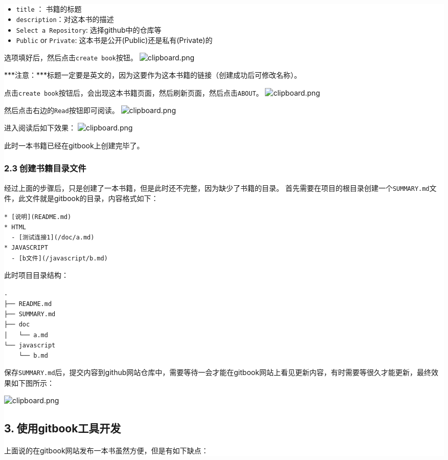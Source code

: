 - `title` ： 书籍的标题
- `description`：对这本书的描述
- `Select a Repository`: 选择github中的仓库等
- `Public` or `Private`: 这本书是公开(Public)还是私有(Private)的

选项填好后，然后点击`create book`按钮。
![clipboard.png](https://segmentfault.com/img/bVbnwtj)

***注意：\***标题一定要是英文的，因为这要作为这本书籍的链接（创建成功后可修改名称）。

点击`create book`按钮后，会出现这本书籍页面，然后刷新页面，然后点击`ABOUT`。
![clipboard.png](https://segmentfault.com/img/bVbnzOp)

然后点击右边的`Read`按钮即可阅读。
![clipboard.png](https://segmentfault.com/img/bVbnzOA)

进入阅读后如下效果：
![clipboard.png](https://segmentfault.com/img/bVbnzOJ)

此时一本书籍已经在gitbook上创建完毕了。

### 2.3 创建书籍目录文件

经过上面的步骤后，只是创建了一本书籍，但是此时还不完整，因为缺少了书籍的目录。
首先需要在项目的根目录创建一个`SUMMARY.md`文件，此文件就是gitbook的目录，内容格式如下：

```
* [说明](README.md)
* HTML
  - [测试连接1](/doc/a.md) 
* JAVASCRIPT
  - [b文件](/javascript/b.md) 
```

此时项目目录结构：

```
.
├── README.md
├── SUMMARY.md
├── doc
│   └── a.md
└── javascript
    └── b.md
```

保存`SUMMARY.md`后，提交内容到github网站仓库中，需要等待一会才能在gitbook网站上看见更新内容，有时需要等很久才能更新，最终效果如下图所示：

![clipboard.png](https://segmentfault.com/img/bVbnDmF)

## 3. 使用gitbook工具开发

上面说的在gitbook网站发布一本书虽然方便，但是有如下缺点：
